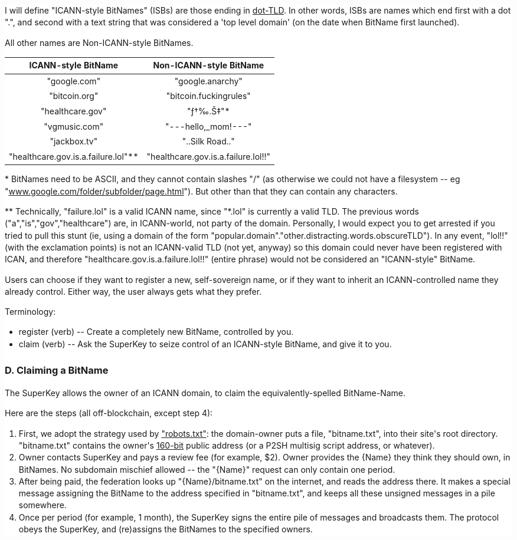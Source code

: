 I will define "ICANN-style BitNames" (ISBs) are those ending in [dot-TLD](https://tld-list.com/tlds-from-a-z). In other words, ISBs are names which end first with a dot ".", and second with a text string that was considered a 'top level domain' (on the date when BitName first launched). 

All other names are Non-ICANN-style BitNames.

| ICANN-style BitName | Non-ICANN-style BitName |
|:-------------------:|:---:|
|"google.com"|"google.anarchy"|
|"bitcoin.org"|"bitcoin.fuckingrules"|
|"healthcare.gov"|"ƒ†‰.Š‡"\*|
|"vgmusic.com"|"---hello,_mom!---"|
|"jackbox.tv"|"..Silk Road.."|
|"healthcare.gov.is.a.failure.lol"\*\*| "healthcare.gov.is.a.failure.lol!!"

\* BitNames need to be ASCII, and they cannot contain slashes "/" (as otherwise we could not have a filesystem -- eg "www.google.com/folder/subfolder/page.html"). But other than that they can contain any characters.

\*\* Technically, "failure.lol" is a valid ICANN name, since "\*.lol" is currently a valid TLD. The previous words ("a","is","gov","healthcare") are, in ICANN-world, not party of the domain. Personally, I would expect you to get arrested if you tried to pull this stunt (ie, using a domain of the form "popular.domain"."other.distracting.words.obscureTLD"). In any event, "lol!!" (with the exclamation points) is not an ICANN-valid TLD (not yet, anyway) so this domain could never have been registered with ICAN, and therefore "healthcare.gov.is.a.failure.lol!!" (entire phrase) would not be considered an "ICANN-style" BitName.

Users can choose if they want to register a new, self-sovereign name, or if they want to inherit an ICANN-controlled name they already control. Either way, the user always gets what they prefer. 

Terminology:

* register (verb) -- Create a completely new BitName, controlled by you.
* claim (verb) -- Ask the SuperKey to seize control of an ICANN-style BitName, and give it to you.


### D. Claiming a BitName

The SuperKey allows the owner of an ICANN domain, to claim the equivalently-spelled BitName-Name.

Here are the steps (all off-blockchain, except step 4):

1. First, we adopt the strategy used by ["robots.txt"](https://moz.com/learn/seo/robotstxt): the domain-owner puts a file, "bitname.txt", into their site's root directory. "bitname.txt" contains the owner's [160-bit](https://en.bitcoin.it/wiki/Technical_background_of_version_1_Bitcoin_addresses) public address (or a P2SH multisig script address, or whatever).
2. Owner contacts SuperKey and pays a review fee (for example, $2). Owner provides the {Name} they think they should own, in BitNames. No subdomain mischief allowed -- the "{Name}" request can only contain one period.
3. After being paid, the federation looks up "{Name}/bitname.txt" on the internet, and reads the address there. It makes a special message assigning the BitName to the address specified in "bitname.txt", and keeps all these unsigned messages in a pile somewhere.
4. Once per period (for example, 1 month), the SuperKey signs the entire pile of messages and broadcasts them. The protocol obeys the SuperKey, and (re)assigns the BitNames to the specified owners.
